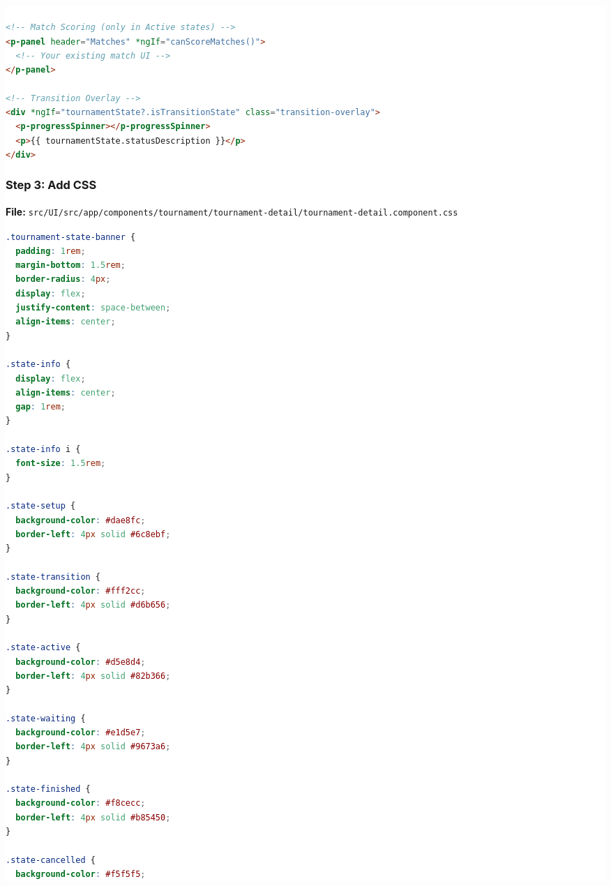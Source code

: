 ```html

<!-- Match Scoring (only in Active states) -->
<p-panel header="Matches" *ngIf="canScoreMatches()">
  <!-- Your existing match UI -->
</p-panel>

<!-- Transition Overlay -->
<div *ngIf="tournamentState?.isTransitionState" class="transition-overlay">
  <p-progressSpinner></p-progressSpinner>
  <p>{{ tournamentState.statusDescription }}</p>
</div>
```

### Step 3: Add CSS

**File:** `src/UI/src/app/components/tournament/tournament-detail/tournament-detail.component.css`

```css
.tournament-state-banner {
  padding: 1rem;
  margin-bottom: 1.5rem;
  border-radius: 4px;
  display: flex;
  justify-content: space-between;
  align-items: center;
}

.state-info {
  display: flex;
  align-items: center;
  gap: 1rem;
}

.state-info i {
  font-size: 1.5rem;
}

.state-setup {
  background-color: #dae8fc;
  border-left: 4px solid #6c8ebf;
}

.state-transition {
  background-color: #fff2cc;
  border-left: 4px solid #d6b656;
}

.state-active {
  background-color: #d5e8d4;
  border-left: 4px solid #82b366;
}

.state-waiting {
  background-color: #e1d5e7;
  border-left: 4px solid #9673a6;
}

.state-finished {
  background-color: #f8cecc;
  border-left: 4px solid #b85450;
}

.state-cancelled {
  background-color: #f5f5f5;
```